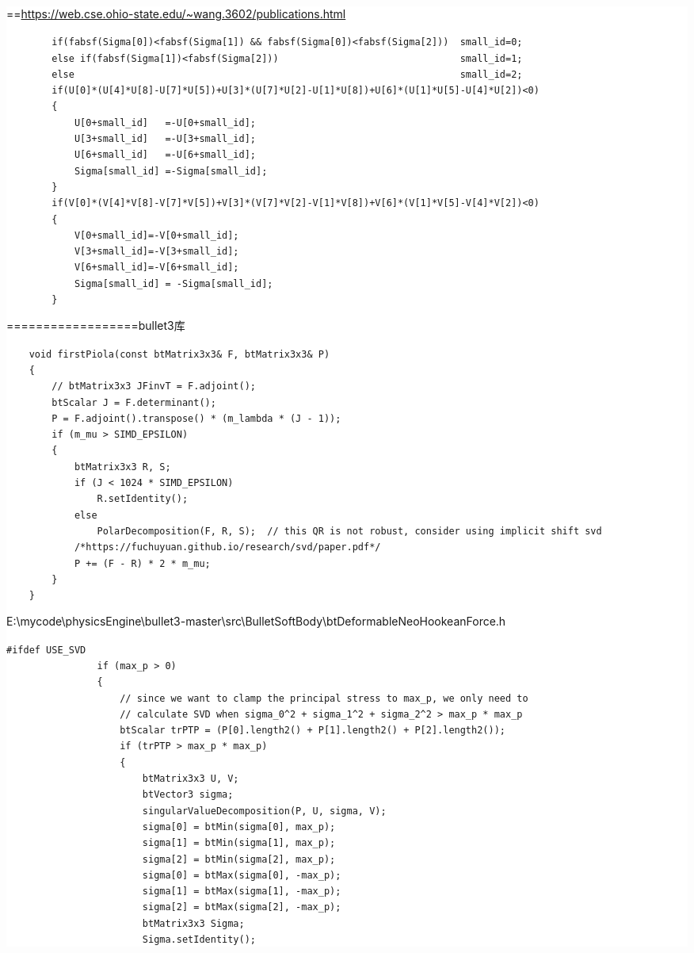 ==https://web.cse.ohio-state.edu/~wang.3602/publications.html

```
        if(fabsf(Sigma[0])<fabsf(Sigma[1]) && fabsf(Sigma[0])<fabsf(Sigma[2]))	small_id=0;
        else if(fabsf(Sigma[1])<fabsf(Sigma[2]))                                small_id=1;
        else                                                                    small_id=2;
        if(U[0]*(U[4]*U[8]-U[7]*U[5])+U[3]*(U[7]*U[2]-U[1]*U[8])+U[6]*(U[1]*U[5]-U[4]*U[2])<0)
        {
            U[0+small_id]	=-U[0+small_id];
            U[3+small_id]	=-U[3+small_id];
            U[6+small_id]	=-U[6+small_id];
			Sigma[small_id]	=-Sigma[small_id];
        }
        if(V[0]*(V[4]*V[8]-V[7]*V[5])+V[3]*(V[7]*V[2]-V[1]*V[8])+V[6]*(V[1]*V[5]-V[4]*V[2])<0)
        {
            V[0+small_id]=-V[0+small_id];
            V[3+small_id]=-V[3+small_id];
            V[6+small_id]=-V[6+small_id];
			Sigma[small_id] = -Sigma[small_id];
        }
```

==================bullet3库

```
	void firstPiola(const btMatrix3x3& F, btMatrix3x3& P)
	{
		// btMatrix3x3 JFinvT = F.adjoint();
		btScalar J = F.determinant();
		P = F.adjoint().transpose() * (m_lambda * (J - 1));
		if (m_mu > SIMD_EPSILON)
		{
			btMatrix3x3 R, S;
			if (J < 1024 * SIMD_EPSILON)
				R.setIdentity();
			else
				PolarDecomposition(F, R, S);  // this QR is not robust, consider using implicit shift svd
			/*https://fuchuyuan.github.io/research/svd/paper.pdf*/
			P += (F - R) * 2 * m_mu;
		}
	}

```

E:\mycode\physicsEngine\bullet3-master\src\BulletSoftBody\btDeformableNeoHookeanForce.h

```
#ifdef USE_SVD
				if (max_p > 0)
				{
					// since we want to clamp the principal stress to max_p, we only need to
					// calculate SVD when sigma_0^2 + sigma_1^2 + sigma_2^2 > max_p * max_p
					btScalar trPTP = (P[0].length2() + P[1].length2() + P[2].length2());
					if (trPTP > max_p * max_p)
					{
						btMatrix3x3 U, V;
						btVector3 sigma;
						singularValueDecomposition(P, U, sigma, V);
						sigma[0] = btMin(sigma[0], max_p);
						sigma[1] = btMin(sigma[1], max_p);
						sigma[2] = btMin(sigma[2], max_p);
						sigma[0] = btMax(sigma[0], -max_p);
						sigma[1] = btMax(sigma[1], -max_p);
						sigma[2] = btMax(sigma[2], -max_p);
						btMatrix3x3 Sigma;
						Sigma.setIdentity();
```